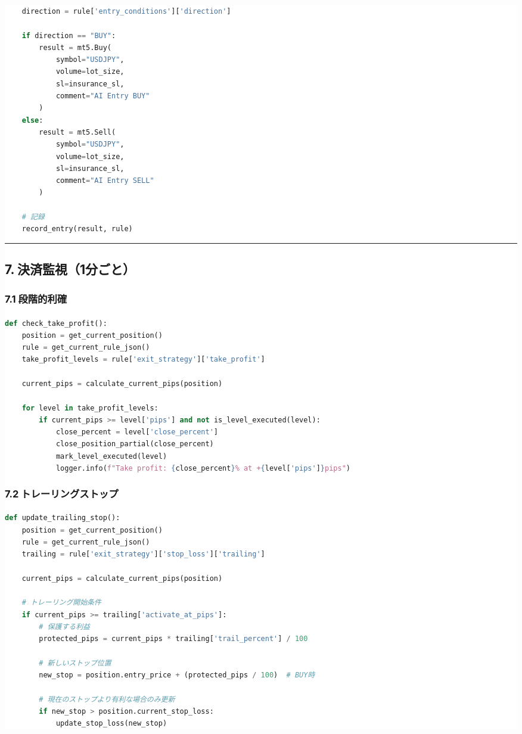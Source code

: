 ```python
    direction = rule['entry_conditions']['direction']

    if direction == "BUY":
        result = mt5.Buy(
            symbol="USDJPY",
            volume=lot_size,
            sl=insurance_sl,
            comment="AI Entry BUY"
        )
    else:
        result = mt5.Sell(
            symbol="USDJPY",
            volume=lot_size,
            sl=insurance_sl,
            comment="AI Entry SELL"
        )

    # 記録
    record_entry(result, rule)
```

---

## 7. 決済監視（1分ごと）

### 7.1 段階的利確

```python
def check_take_profit():
    position = get_current_position()
    rule = get_current_rule_json()
    take_profit_levels = rule['exit_strategy']['take_profit']

    current_pips = calculate_current_pips(position)

    for level in take_profit_levels:
        if current_pips >= level['pips'] and not is_level_executed(level):
            close_percent = level['close_percent']
            close_position_partial(close_percent)
            mark_level_executed(level)
            logger.info(f"Take profit: {close_percent}% at +{level['pips']}pips")
```

### 7.2 トレーリングストップ

```python
def update_trailing_stop():
    position = get_current_position()
    rule = get_current_rule_json()
    trailing = rule['exit_strategy']['stop_loss']['trailing']

    current_pips = calculate_current_pips(position)

    # トレーリング開始条件
    if current_pips >= trailing['activate_at_pips']:
        # 保護する利益
        protected_pips = current_pips * trailing['trail_percent'] / 100

        # 新しいストップ位置
        new_stop = position.entry_price + (protected_pips / 100)  # BUY時

        # 現在のストップより有利な場合のみ更新
        if new_stop > position.current_stop_loss:
            update_stop_loss(new_stop)
```